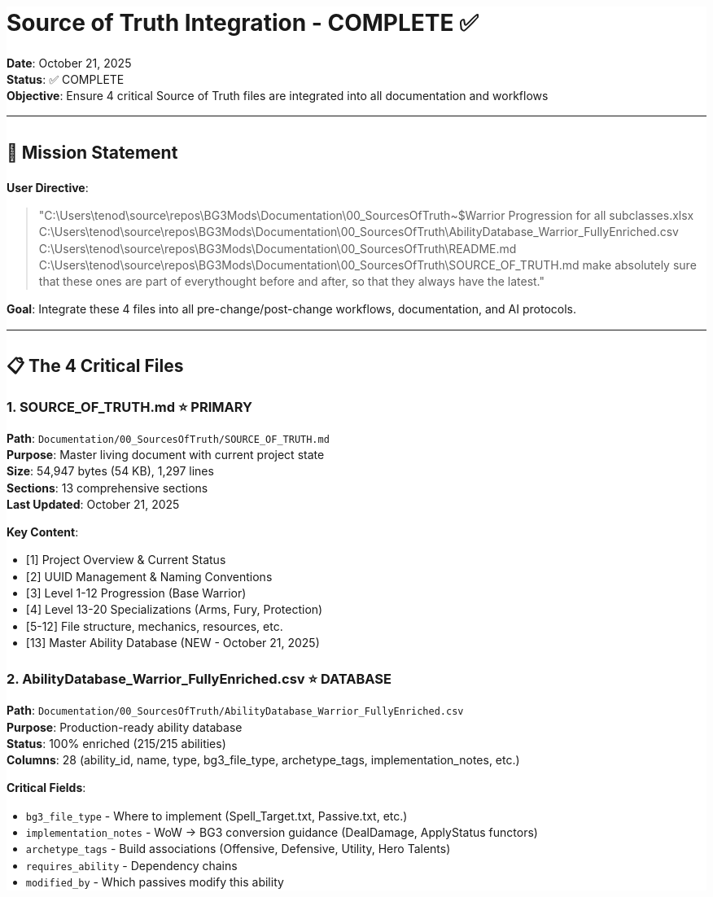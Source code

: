 # Source of Truth Integration - COMPLETE ✅

**Date**: October 21, 2025  
**Status**: ✅ COMPLETE  
**Objective**: Ensure 4 critical Source of Truth files are integrated into all documentation and workflows

---

## 🎯 Mission Statement

**User Directive**:
> "C:\Users\tenod\source\repos\BG3Mods\Documentation\00_SourcesOfTruth\~$Warrior Progression for all subclasses.xlsx
> C:\Users\tenod\source\repos\BG3Mods\Documentation\00_SourcesOfTruth\AbilityDatabase_Warrior_FullyEnriched.csv
> C:\Users\tenod\source\repos\BG3Mods\Documentation\00_SourcesOfTruth\README.md
> C:\Users\tenod\source\repos\BG3Mods\Documentation\00_SourcesOfTruth\SOURCE_OF_TRUTH.md make absolutely sure that these ones are part of everythought before and after, so that they always have the latest."

**Goal**: Integrate these 4 files into all pre-change/post-change workflows, documentation, and AI protocols.

---

## 📋 The 4 Critical Files

### 1. SOURCE_OF_TRUTH.md ⭐ PRIMARY
**Path**: `Documentation/00_SourcesOfTruth/SOURCE_OF_TRUTH.md`  
**Purpose**: Master living document with current project state  
**Size**: 54,947 bytes (54 KB), 1,297 lines  
**Sections**: 13 comprehensive sections  
**Last Updated**: October 21, 2025  

**Key Content**:
- [1] Project Overview & Current Status
- [2] UUID Management & Naming Conventions
- [3] Level 1-12 Progression (Base Warrior)
- [4] Level 13-20 Specializations (Arms, Fury, Protection)
- [5-12] File structure, mechanics, resources, etc.
- [13] Master Ability Database (NEW - October 21, 2025)

### 2. AbilityDatabase_Warrior_FullyEnriched.csv ⭐ DATABASE
**Path**: `Documentation/00_SourcesOfTruth/AbilityDatabase_Warrior_FullyEnriched.csv`  
**Purpose**: Production-ready ability database  
**Status**: 100% enriched (215/215 abilities)  
**Columns**: 28 (ability_id, name, type, bg3_file_type, archetype_tags, implementation_notes, etc.)

**Critical Fields**:
- `bg3_file_type` - Where to implement (Spell_Target.txt, Passive.txt, etc.)
- `implementation_notes` - WoW → BG3 conversion guidance (DealDamage, ApplyStatus functors)
- `archetype_tags` - Build associations (Offensive, Defensive, Utility, Hero Talents)
- `requires_ability` - Dependency chains
- `modified_by` - Which passives modify this ability
